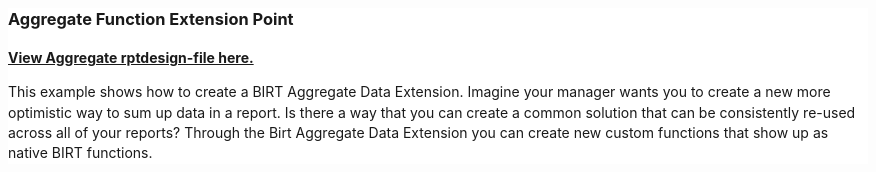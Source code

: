 ### Aggregate Function Extension Point 

**[View Aggregate rptdesign-file here.](https://www.eclipse.org/birt/phoenix/examples/extending/aggregate/optim.rptdesign)**

This example shows how to create a BIRT Aggregate Data Extension. Imagine your manager wants you to create a new more optimistic way to sum up data in a report. Is there a way that you can create a common solution that can be consistently re-used across all of your reports? Through the Birt Aggregate Data Extension you can create new custom functions that show up as native BIRT functions.

